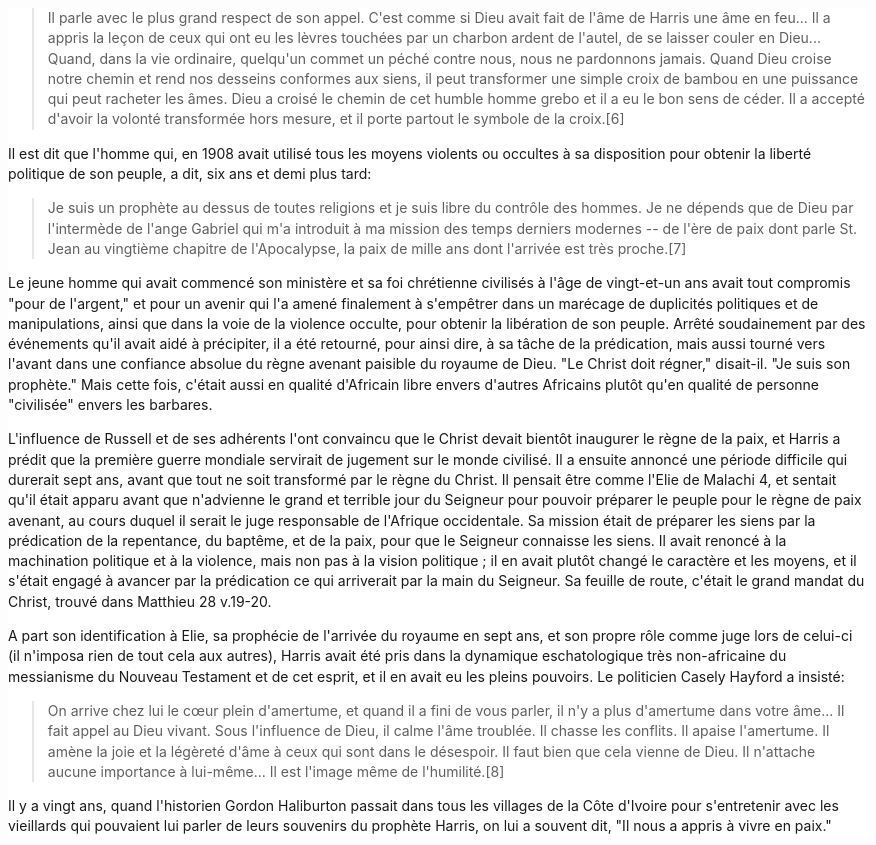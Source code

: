 > Il parle avec le plus grand respect de son appel. C'est comme si Dieu avait fait de l'âme de Harris une âme en feu... Il a appris la leçon de ceux qui ont eu les lèvres touchées par un charbon ardent de l'autel, de se laisser couler en Dieu... Quand, dans la vie ordinaire, quelqu'un commet un péché contre nous, nous ne pardonnons jamais.  Quand Dieu croise notre chemin et rend nos desseins conformes aux siens, il peut transformer une simple croix de bambou en une puissance qui peut racheter les âmes. Dieu a croisé le chemin de cet humble homme grebo et il a eu le bon sens de céder. Il a accepté d'avoir la volonté transformée hors mesure, et il porte partout le symbole de la croix.[6]

Il est dit que l'homme qui, en 1908 avait utilisé tous les moyens violents ou occultes à sa disposition pour obtenir la liberté politique de son peuple, a dit, six ans et demi plus tard:

> Je suis un prophète au dessus de toutes religions et je suis libre du contrôle des hommes. Je ne dépends que de Dieu par l'intermède de l'ange Gabriel qui m'a introduit à ma mission des temps derniers modernes -- de l'ère de paix dont parle St. Jean au vingtième chapitre de l'Apocalypse, la paix de mille ans dont l'arrivée est très proche.[7]
> 

Le jeune homme qui avait commencé son ministère et sa foi chrétienne civilisés à l'âge de vingt-et-un ans avait tout compromis "pour de l'argent," et pour un avenir qui l'a amené finalement à s'empêtrer dans un marécage de duplicités politiques et de manipulations, ainsi que dans la voie de la violence occulte, pour obtenir la libération de son peuple. Arrêté soudainement par des événements qu'il avait aidé à précipiter, il a été retourné, pour ainsi dire, à sa tâche de la prédication, mais aussi tourné vers l'avant dans une confiance absolue du règne avenant paisible du royaume de Dieu. "Le Christ doit régner," disait-il. "Je suis son prophète." Mais cette fois, c'était aussi en qualité d'Africain libre envers d'autres Africains plutôt qu'en qualité de personne "civilisée" envers les barbares.

L'influence de Russell et de ses adhérents l'ont convaincu que le Christ devait bientôt inaugurer le règne de la paix, et Harris a prédit que la première guerre mondiale servirait de jugement sur le monde civilisé.  Il a ensuite annoncé une période difficile qui durerait sept ans, avant que tout ne soit transformé par le règne du Christ. Il pensait être comme l'Elie de Malachi 4, et sentait qu'il était apparu avant que n'advienne le grand et terrible jour du Seigneur pour pouvoir préparer le peuple pour le règne de paix avenant, au cours duquel il serait le juge responsable de l'Afrique occidentale. Sa mission était de préparer les siens par la prédication de la repentance, du baptême, et de la paix, pour que le Seigneur connaisse les siens. Il avait renoncé à la machination politique et à la violence, mais non pas à la vision politique ; il en avait plutôt changé le caractère et les moyens, et il s'était engagé à avancer par la prédication ce qui arriverait par la main du Seigneur. Sa feuille de route, c'était le grand mandat du Christ, trouvé dans Matthieu 28 v.19-20.

A part son identification à Elie, sa prophécie de l'arrivée du royaume en sept ans, et son propre rôle comme juge lors de celui-ci (il n'imposa rien de tout cela aux autres), Harris avait été pris dans la dynamique eschatologique très non-africaine du messianisme du Nouveau Testament et de cet esprit, et il en avait eu les pleins pouvoirs. Le politicien Casely Hayford a insisté:

> On arrive chez lui le cœur plein d'amertume, et quand il a fini de vous parler, il n'y a plus d'amertume dans votre âme... Il fait appel au Dieu vivant.  Sous l'influence de Dieu, il calme l'âme troublée. Il chasse les conflits. Il apaise l'amertume. Il amène la joie et la légèreté d'âme à ceux qui sont dans le désespoir. Il faut bien que cela vienne de Dieu. Il n'attache aucune importance à lui-même... Il est l'image même de l'humilité.[8]
> 

Il y a vingt ans, quand l'historien Gordon Haliburton passait dans tous les villages de la Côte d'Ivoire pour s'entretenir avec les vieillards qui pouvaient lui parler de leurs souvenirs du prophète Harris, on lui a souvent dit, "Il nous a appris à vivre en paix."

